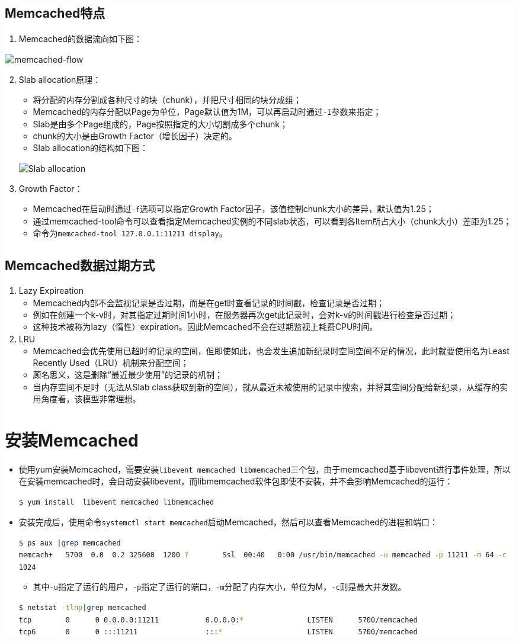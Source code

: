 ## Memcached特点

1. Memcached的数据流向如下图：

![memcached-flow](https://blogimage-1251925320.cos.ap-chengdu.myqcloud.com/memcached_flow.png)

2. Slab allocation原理：

   - 将分配的内存分割成各种尺寸的块（chunk），并把尺寸相同的块分成组；
   - Memcached的内存分配以Page为单位，Page默认值为1M，可以再启动时通过`-I`参数来指定；
   - Slab是由多个Page组成的，Page按照指定的大小切割成多个chunk；
   - chunk的大小是由Growth Factor（增长因子）决定的。
   - Slab allocation的结构如下图：

   ![Slab allocation](https://blogimage-1251925320.cos.ap-chengdu.myqcloud.com/slab_allocation.jpg)

3. Growth Factor：

   - Memcached在启动时通过`-f`选项可以指定Growth Factor因子，该值控制chunk大小的差异，默认值为1.25；
   - 通过memcached-tool命令可以查看指定Memcached实例的不同slab状态，可以看到各Item所占大小（chunk大小）差距为1.25；
   - 命令为`memcached-tool 127.0.0.1:11211 display`。

## Memcached数据过期方式

1. Lazy Expireation
   - Memcached内部不会监视记录是否过期，而是在get时查看记录的时间戳，检查记录是否过期；
   - 例如在创建一个k-v时，对其指定过期时间1小时，在服务器再次get此记录时，会对k-v的时间戳进行检查是否过期；
   - 这种技术被称为lazy（惰性）expiration。因此Memcached不会在过期监视上耗费CPU时间。
2. LRU
   - Memcached会优先使用已超时的记录的空间，但即使如此，也会发生追加新纪录时空间空间不足的情况，此时就要使用名为Least Recently Used（LRU）机制来分配空间；
   - 顾名思义，这是删除“最近最少使用”的记录的机制；
   - 当内存空间不足时（无法从Slab class获取到新的空间），就从最近未被使用的记录中搜索，并将其空间分配给新纪录，从缓存的实用角度看，该模型非常理想。

# 安装Memcached

- 使用yum安装Memcached，需要安装`libevent memcached libmemcached`三个包，由于memcached基于libevent进行事件处理，所以在安装memcached时，会自动安装libevent，而libmemcached软件包即使不安装，并不会影响Memcached的运行：

  ```bash
  $ yum install  libevent memcached libmemcached 
  ```

- 安装完成后，使用命令`systemctl start memcached`启动Memcached，然后可以查看Memcached的进程和端口：

  ```bash
  $ ps aux |grep memcached
  memcach+   5700  0.0  0.2 325608  1200 ?        Ssl  00:40   0:00 /usr/bin/memcached -u memcached -p 11211 -m 64 -c 1024
  ```

  - 其中`-u`指定了运行的用户，`-p`指定了运行的端口，`-m`分配了内存大小，单位为M，`-c`则是最大并发数。

  ```bash
  $ netstat -tlnp|grep memcached
  tcp        0      0 0.0.0.0:11211           0.0.0.0:*               LISTEN      5700/memcached      
  tcp6       0      0 :::11211                :::*                    LISTEN      5700/memcached 
  ```
